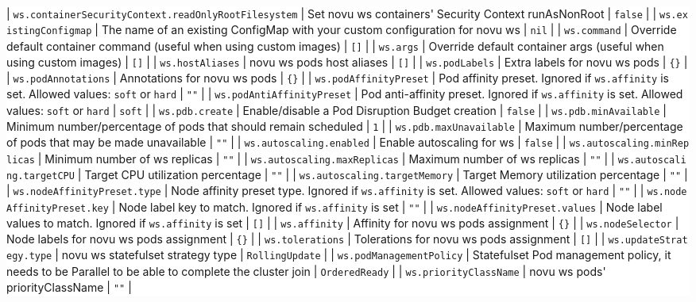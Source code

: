 | `ws.containerSecurityContext.readOnlyRootFilesystem` | Set novu ws containers' Security Context runAsNonRoot                                                                                           | `false`                  |
| `ws.existingConfigmap`                               | The name of an existing ConfigMap with your custom configuration for novu ws                                                                    | `nil`                    |
| `ws.command`                                         | Override default container command (useful when using custom images)                                                                            | `[]`                     |
| `ws.args`                                            | Override default container args (useful when using custom images)                                                                               | `[]`                     |
| `ws.hostAliases`                                     | novu ws pods host aliases                                                                                                                       | `[]`                     |
| `ws.podLabels`                                       | Extra labels for novu ws pods                                                                                                                   | `{}`                     |
| `ws.podAnnotations`                                  | Annotations for novu ws pods                                                                                                                    | `{}`                     |
| `ws.podAffinityPreset`                               | Pod affinity preset. Ignored if `ws.affinity` is set. Allowed values: `soft` or `hard`                                                          | `""`                     |
| `ws.podAntiAffinityPreset`                           | Pod anti-affinity preset. Ignored if `ws.affinity` is set. Allowed values: `soft` or `hard`                                                     | `soft`                   |
| `ws.pdb.create`                                      | Enable/disable a Pod Disruption Budget creation                                                                                                 | `false`                  |
| `ws.pdb.minAvailable`                                | Minimum number/percentage of pods that should remain scheduled                                                                                  | `1`                      |
| `ws.pdb.maxUnavailable`                              | Maximum number/percentage of pods that may be made unavailable                                                                                  | `""`                     |
| `ws.autoscaling.enabled`                             | Enable autoscaling for ws                                                                                                                       | `false`                  |
| `ws.autoscaling.minReplicas`                         | Minimum number of ws replicas                                                                                                                   | `""`                     |
| `ws.autoscaling.maxReplicas`                         | Maximum number of ws replicas                                                                                                                   | `""`                     |
| `ws.autoscaling.targetCPU`                           | Target CPU utilization percentage                                                                                                               | `""`                     |
| `ws.autoscaling.targetMemory`                        | Target Memory utilization percentage                                                                                                            | `""`                     |
| `ws.nodeAffinityPreset.type`                         | Node affinity preset type. Ignored if `ws.affinity` is set. Allowed values: `soft` or `hard`                                                    | `""`                     |
| `ws.nodeAffinityPreset.key`                          | Node label key to match. Ignored if `ws.affinity` is set                                                                                        | `""`                     |
| `ws.nodeAffinityPreset.values`                       | Node label values to match. Ignored if `ws.affinity` is set                                                                                     | `[]`                     |
| `ws.affinity`                                        | Affinity for novu ws pods assignment                                                                                                            | `{}`                     |
| `ws.nodeSelector`                                    | Node labels for novu ws pods assignment                                                                                                         | `{}`                     |
| `ws.tolerations`                                     | Tolerations for novu ws pods assignment                                                                                                         | `[]`                     |
| `ws.updateStrategy.type`                             | novu ws statefulset strategy type                                                                                                               | `RollingUpdate`          |
| `ws.podManagementPolicy`                             | Statefulset Pod management policy, it needs to be Parallel to be able to complete the cluster join                                              | `OrderedReady`           |
| `ws.priorityClassName`                               | novu ws pods' priorityClassName                                                                                                                 | `""`                     |